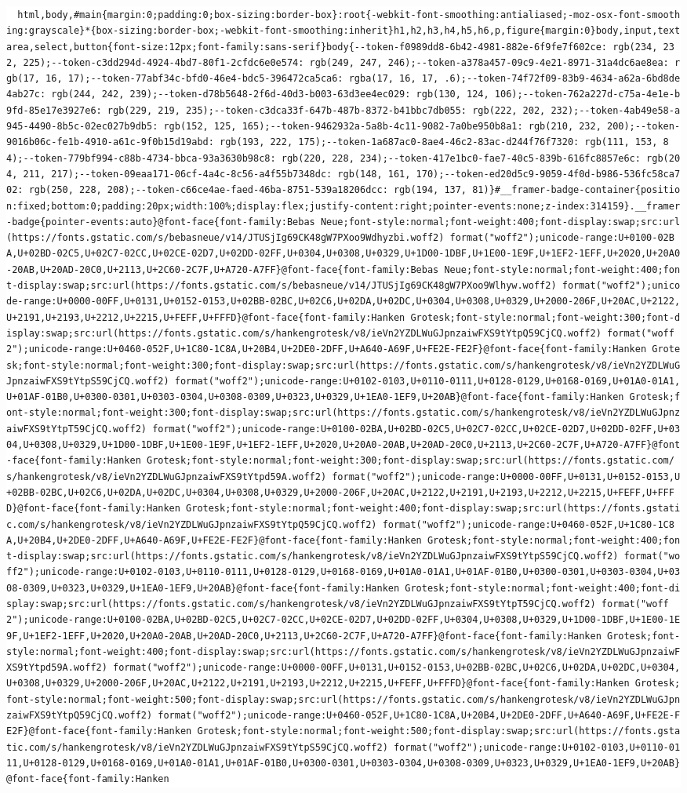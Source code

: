       html,body,#main{margin:0;padding:0;box-sizing:border-box}:root{-webkit-font-smoothing:antialiased;-moz-osx-font-smoothing:grayscale}*{box-sizing:border-box;-webkit-font-smoothing:inherit}h1,h2,h3,h4,h5,h6,p,figure{margin:0}body,input,textarea,select,button{font-size:12px;font-family:sans-serif}body{--token-f0989dd8-6b42-4981-882e-6f9fe7f602ce: rgb(234, 232, 225);--token-c3dd294d-4924-4bd7-80f1-2cfdc6e0e574: rgb(249, 247, 246);--token-a378a457-09c9-4e21-8971-31a4dc6ae8ea: rgb(17, 16, 17);--token-77abf34c-bfd0-46e4-bdc5-396472ca5ca6: rgba(17, 16, 17, .6);--token-74f72f09-83b9-4634-a62a-6bd8de4ab27c: rgb(244, 242, 239);--token-d78b5648-2f6d-40d3-b003-63d3ee4ec029: rgb(130, 124, 106);--token-762a227d-c75a-4e1e-b9fd-85e17e3927e6: rgb(229, 219, 235);--token-c3dca33f-647b-487b-8372-b41bbc7db055: rgb(222, 202, 232);--token-4ab49e58-a945-4490-8b5c-02ec027b9db5: rgb(152, 125, 165);--token-9462932a-5a8b-4c11-9082-7a0be950b8a1: rgb(210, 232, 200);--token-9016b06c-fe1b-4910-a61c-9f0b15d19abd: rgb(193, 222, 175);--token-1a687ac0-8ae4-46c2-83ac-d244f76f7320: rgb(111, 153, 84);--token-779bf994-c88b-4734-bbca-93a3630b98c8: rgb(220, 228, 234);--token-417e1bc0-fae7-40c5-839b-616fc8857e6c: rgb(204, 211, 217);--token-09eaa171-06cf-4a4c-8c56-a4f55b7348dc: rgb(148, 161, 170);--token-ed20d5c9-9059-4f0d-b986-536fc58ca702: rgb(250, 228, 208);--token-c66ce4ae-faed-46ba-8751-539a18206dcc: rgb(194, 137, 81)}#__framer-badge-container{position:fixed;bottom:0;padding:20px;width:100%;display:flex;justify-content:right;pointer-events:none;z-index:314159}.__framer-badge{pointer-events:auto}@font-face{font-family:Bebas Neue;font-style:normal;font-weight:400;font-display:swap;src:url(https://fonts.gstatic.com/s/bebasneue/v14/JTUSjIg69CK48gW7PXoo9Wdhyzbi.woff2) format("woff2");unicode-range:U+0100-02BA,U+02BD-02C5,U+02C7-02CC,U+02CE-02D7,U+02DD-02FF,U+0304,U+0308,U+0329,U+1D00-1DBF,U+1E00-1E9F,U+1EF2-1EFF,U+2020,U+20A0-20AB,U+20AD-20C0,U+2113,U+2C60-2C7F,U+A720-A7FF}@font-face{font-family:Bebas Neue;font-style:normal;font-weight:400;font-display:swap;src:url(https://fonts.gstatic.com/s/bebasneue/v14/JTUSjIg69CK48gW7PXoo9Wlhyw.woff2) format("woff2");unicode-range:U+0000-00FF,U+0131,U+0152-0153,U+02BB-02BC,U+02C6,U+02DA,U+02DC,U+0304,U+0308,U+0329,U+2000-206F,U+20AC,U+2122,U+2191,U+2193,U+2212,U+2215,U+FEFF,U+FFFD}@font-face{font-family:Hanken Grotesk;font-style:normal;font-weight:300;font-display:swap;src:url(https://fonts.gstatic.com/s/hankengrotesk/v8/ieVn2YZDLWuGJpnzaiwFXS9tYtpQ59CjCQ.woff2) format("woff2");unicode-range:U+0460-052F,U+1C80-1C8A,U+20B4,U+2DE0-2DFF,U+A640-A69F,U+FE2E-FE2F}@font-face{font-family:Hanken Grotesk;font-style:normal;font-weight:300;font-display:swap;src:url(https://fonts.gstatic.com/s/hankengrotesk/v8/ieVn2YZDLWuGJpnzaiwFXS9tYtpS59CjCQ.woff2) format("woff2");unicode-range:U+0102-0103,U+0110-0111,U+0128-0129,U+0168-0169,U+01A0-01A1,U+01AF-01B0,U+0300-0301,U+0303-0304,U+0308-0309,U+0323,U+0329,U+1EA0-1EF9,U+20AB}@font-face{font-family:Hanken Grotesk;font-style:normal;font-weight:300;font-display:swap;src:url(https://fonts.gstatic.com/s/hankengrotesk/v8/ieVn2YZDLWuGJpnzaiwFXS9tYtpT59CjCQ.woff2) format("woff2");unicode-range:U+0100-02BA,U+02BD-02C5,U+02C7-02CC,U+02CE-02D7,U+02DD-02FF,U+0304,U+0308,U+0329,U+1D00-1DBF,U+1E00-1E9F,U+1EF2-1EFF,U+2020,U+20A0-20AB,U+20AD-20C0,U+2113,U+2C60-2C7F,U+A720-A7FF}@font-face{font-family:Hanken Grotesk;font-style:normal;font-weight:300;font-display:swap;src:url(https://fonts.gstatic.com/s/hankengrotesk/v8/ieVn2YZDLWuGJpnzaiwFXS9tYtpd59A.woff2) format("woff2");unicode-range:U+0000-00FF,U+0131,U+0152-0153,U+02BB-02BC,U+02C6,U+02DA,U+02DC,U+0304,U+0308,U+0329,U+2000-206F,U+20AC,U+2122,U+2191,U+2193,U+2212,U+2215,U+FEFF,U+FFFD}@font-face{font-family:Hanken Grotesk;font-style:normal;font-weight:400;font-display:swap;src:url(https://fonts.gstatic.com/s/hankengrotesk/v8/ieVn2YZDLWuGJpnzaiwFXS9tYtpQ59CjCQ.woff2) format("woff2");unicode-range:U+0460-052F,U+1C80-1C8A,U+20B4,U+2DE0-2DFF,U+A640-A69F,U+FE2E-FE2F}@font-face{font-family:Hanken Grotesk;font-style:normal;font-weight:400;font-display:swap;src:url(https://fonts.gstatic.com/s/hankengrotesk/v8/ieVn2YZDLWuGJpnzaiwFXS9tYtpS59CjCQ.woff2) format("woff2");unicode-range:U+0102-0103,U+0110-0111,U+0128-0129,U+0168-0169,U+01A0-01A1,U+01AF-01B0,U+0300-0301,U+0303-0304,U+0308-0309,U+0323,U+0329,U+1EA0-1EF9,U+20AB}@font-face{font-family:Hanken Grotesk;font-style:normal;font-weight:400;font-display:swap;src:url(https://fonts.gstatic.com/s/hankengrotesk/v8/ieVn2YZDLWuGJpnzaiwFXS9tYtpT59CjCQ.woff2) format("woff2");unicode-range:U+0100-02BA,U+02BD-02C5,U+02C7-02CC,U+02CE-02D7,U+02DD-02FF,U+0304,U+0308,U+0329,U+1D00-1DBF,U+1E00-1E9F,U+1EF2-1EFF,U+2020,U+20A0-20AB,U+20AD-20C0,U+2113,U+2C60-2C7F,U+A720-A7FF}@font-face{font-family:Hanken Grotesk;font-style:normal;font-weight:400;font-display:swap;src:url(https://fonts.gstatic.com/s/hankengrotesk/v8/ieVn2YZDLWuGJpnzaiwFXS9tYtpd59A.woff2) format("woff2");unicode-range:U+0000-00FF,U+0131,U+0152-0153,U+02BB-02BC,U+02C6,U+02DA,U+02DC,U+0304,U+0308,U+0329,U+2000-206F,U+20AC,U+2122,U+2191,U+2193,U+2212,U+2215,U+FEFF,U+FFFD}@font-face{font-family:Hanken Grotesk;font-style:normal;font-weight:500;font-display:swap;src:url(https://fonts.gstatic.com/s/hankengrotesk/v8/ieVn2YZDLWuGJpnzaiwFXS9tYtpQ59CjCQ.woff2) format("woff2");unicode-range:U+0460-052F,U+1C80-1C8A,U+20B4,U+2DE0-2DFF,U+A640-A69F,U+FE2E-FE2F}@font-face{font-family:Hanken Grotesk;font-style:normal;font-weight:500;font-display:swap;src:url(https://fonts.gstatic.com/s/hankengrotesk/v8/ieVn2YZDLWuGJpnzaiwFXS9tYtpS59CjCQ.woff2) format("woff2");unicode-range:U+0102-0103,U+0110-0111,U+0128-0129,U+0168-0169,U+01A0-01A1,U+01AF-01B0,U+0300-0301,U+0303-0304,U+0308-0309,U+0323,U+0329,U+1EA0-1EF9,U+20AB}@font-face{font-family:Hanken
